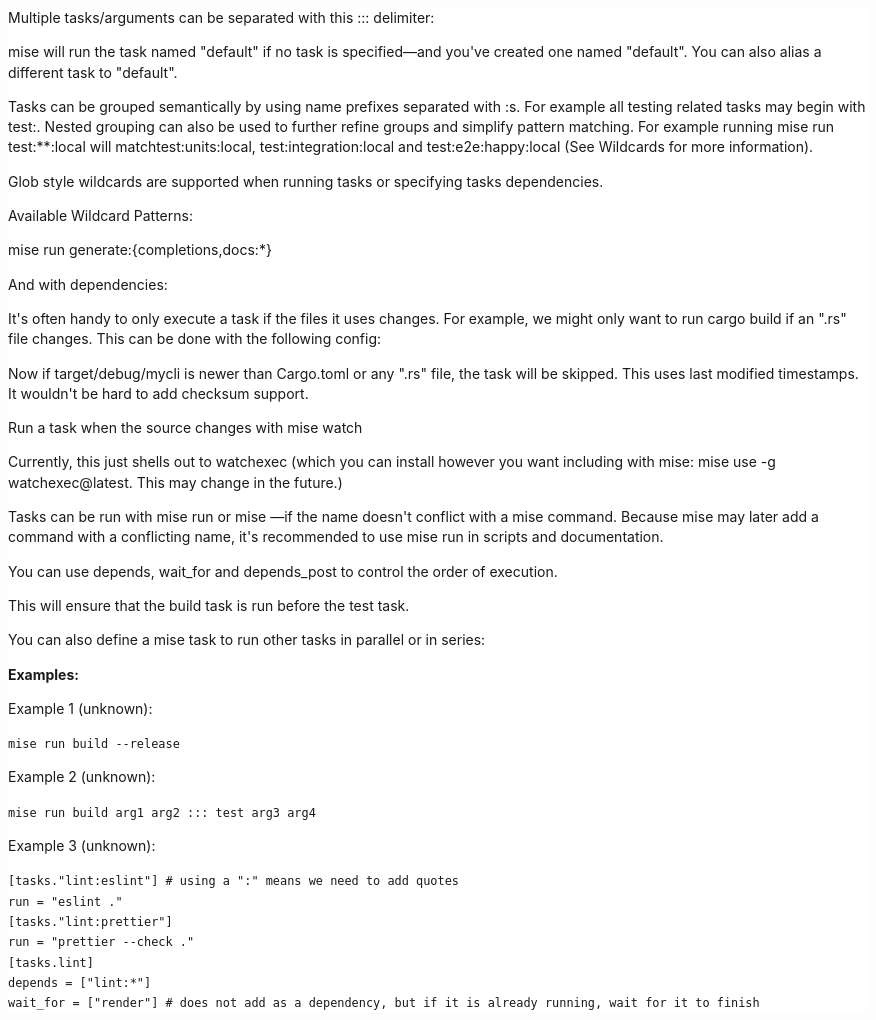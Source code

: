 Multiple tasks/arguments can be separated with this ::: delimiter:

mise will run the task named "default" if no task is specified—and you've created one named "default". You can also alias a different task to "default".

Tasks can be grouped semantically by using name prefixes separated with :s. For example all testing related tasks may begin with test:. Nested grouping can also be used to further refine groups and simplify pattern matching. For example running mise run test:**:local will matchtest:units:local, test:integration:local and test:e2e:happy:local (See Wildcards for more information).

Glob style wildcards are supported when running tasks or specifying tasks dependencies.

Available Wildcard Patterns:

mise run generate:{completions,docs:*}

And with dependencies:

It's often handy to only execute a task if the files it uses changes. For example, we might only want to run cargo build if an ".rs" file changes. This can be done with the following config:

Now if target/debug/mycli is newer than Cargo.toml or any ".rs" file, the task will be skipped. This uses last modified timestamps. It wouldn't be hard to add checksum support.

Run a task when the source changes with mise watch

Currently, this just shells out to watchexec (which you can install however you want including with mise: mise use -g watchexec@latest. This may change in the future.)

Tasks can be run with mise run <TASK> or mise <TASK>—if the name doesn't conflict with a mise command. Because mise may later add a command with a conflicting name, it's recommended to use mise run <TASK> in scripts and documentation.

You can use depends, wait_for and depends_post to control the order of execution.

This will ensure that the build task is run before the test task.

You can also define a mise task to run other tasks in parallel or in series:

**Examples:**

Example 1 (unknown):
```unknown
mise run build --release
```

Example 2 (unknown):
```unknown
mise run build arg1 arg2 ::: test arg3 arg4
```

Example 3 (unknown):
```unknown
[tasks."lint:eslint"] # using a ":" means we need to add quotes
run = "eslint ."
[tasks."lint:prettier"]
run = "prettier --check ."
[tasks.lint]
depends = ["lint:*"]
wait_for = ["render"] # does not add as a dependency, but if it is already running, wait for it to finish
```
